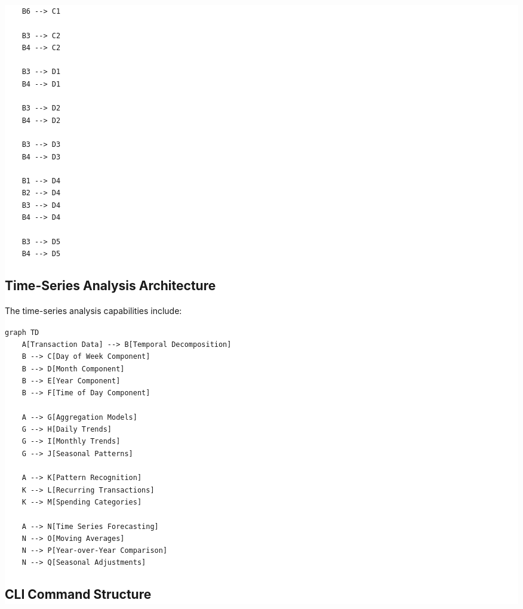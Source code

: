 ```mermaid
    B6 --> C1
    
    B3 --> C2
    B4 --> C2
    
    B3 --> D1
    B4 --> D1
    
    B3 --> D2
    B4 --> D2
    
    B3 --> D3
    B4 --> D3
    
    B1 --> D4
    B2 --> D4
    B3 --> D4
    B4 --> D4
    
    B3 --> D5
    B4 --> D5
```

## Time-Series Analysis Architecture

The time-series analysis capabilities include:

```mermaid
graph TD
    A[Transaction Data] --> B[Temporal Decomposition]
    B --> C[Day of Week Component]
    B --> D[Month Component] 
    B --> E[Year Component]
    B --> F[Time of Day Component]
    
    A --> G[Aggregation Models]
    G --> H[Daily Trends]
    G --> I[Monthly Trends]
    G --> J[Seasonal Patterns]
    
    A --> K[Pattern Recognition]
    K --> L[Recurring Transactions]
    K --> M[Spending Categories]
    
    A --> N[Time Series Forecasting]
    N --> O[Moving Averages]
    N --> P[Year-over-Year Comparison]
    N --> Q[Seasonal Adjustments]
```

## CLI Command Structure
